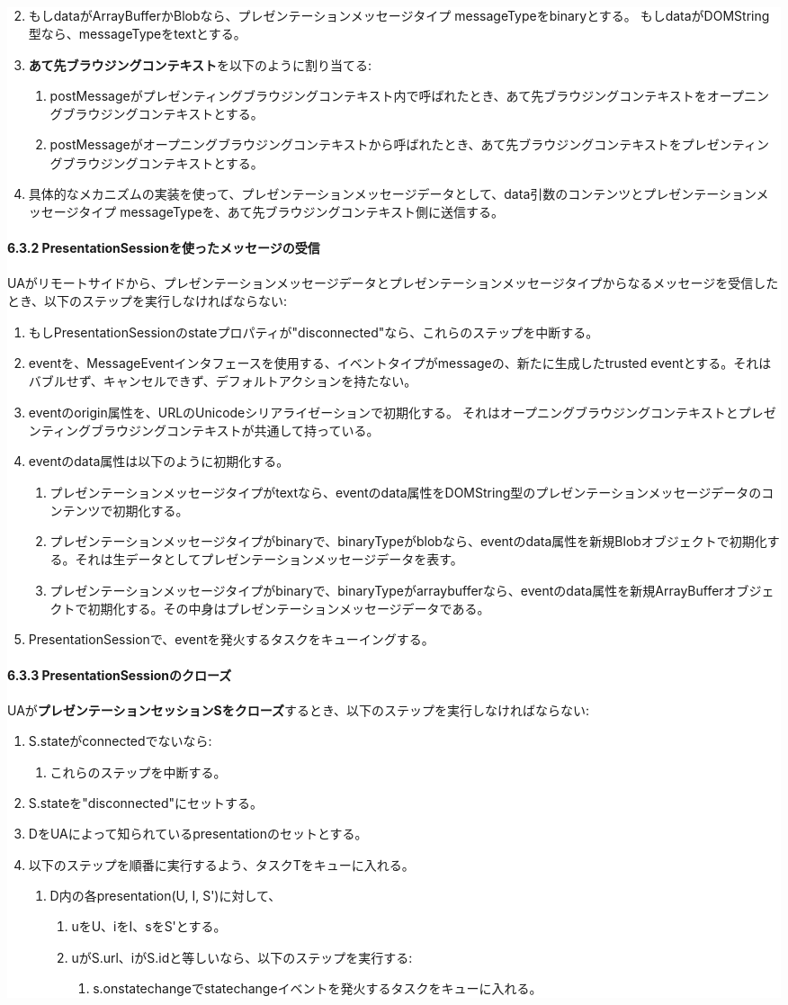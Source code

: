 2. もしdataがArrayBufferかBlobなら、プレゼンテーションメッセージタイプ messageTypeをbinaryとする。
もしdataがDOMString型なら、messageTypeをtextとする。

3. <b>あて先ブラウジングコンテキスト</b>を以下のように割り当てる:

    1. postMessageがプレゼンティングブラウジングコンテキスト内で呼ばれたとき、あて先ブラウジングコンテキストをオープニングブラウジングコンテキストとする。

    2. postMessageがオープニングブラウジングコンテキストから呼ばれたとき、あて先ブラウジングコンテキストをプレゼンティングブラウジングコンテキストとする。

4. 具体的なメカニズムの実装を使って、プレゼンテーションメッセージデータとして、data引数のコンテンツとプレゼンテーションメッセージタイプ messageTypeを、あて先ブラウジングコンテキスト側に送信する。


#### 6.3.2 PresentationSessionを使ったメッセージの受信



UAがリモートサイドから、プレゼンテーションメッセージデータとプレゼンテーションメッセージタイプからなるメッセージを受信したとき、以下のステップを実行しなければならない:



1. もしPresentationSessionのstateプロパティが"disconnected"なら、これらのステップを中断する。

2. eventを、MessageEventインタフェースを使用する、イベントタイプがmessageの、新たに生成したtrusted eventとする。それはバブルせず、キャンセルできず、デフォルトアクションを持たない。

3. eventのorigin属性を、URLのUnicodeシリアライゼーションで初期化する。
それはオープニングブラウジングコンテキストとプレゼンティングブラウジングコンテキストが共通して持っている。

4. eventのdata属性は以下のように初期化する。

    1. プレゼンテーションメッセージタイプがtextなら、eventのdata属性をDOMString型のプレゼンテーションメッセージデータのコンテンツで初期化する。

    2. プレゼンテーションメッセージタイプがbinaryで、binaryTypeがblobなら、eventのdata属性を新規Blobオブジェクトで初期化する。それは生データとしてプレゼンテーションメッセージデータを表す。

    3. プレゼンテーションメッセージタイプがbinaryで、binaryTypeがarraybufferなら、eventのdata属性を新規ArrayBufferオブジェクトで初期化する。その中身はプレゼンテーションメッセージデータである。

5. PresentationSessionで、eventを発火するタスクをキューイングする。


#### 6.3.3 PresentationSessionのクローズ



UAが<b>プレゼンテーションセッションSをクローズ</b>するとき、以下のステップを実行しなければならない:



1. S.stateがconnectedでないなら:
    1. これらのステップを中断する。

2. S.stateを"disconnected"にセットする。

3. DをUAによって知られているpresentationのセットとする。

4. 以下のステップを順番に実行するよう、タスクTをキューに入れる。

    1. D内の各presentation(U, I, S')に対して、

        1. uをU、iをI、sをS'とする。
        2. uがS.url、iがS.idと等しいなら、以下のステップを実行する:

            1. s.onstatechangeでstatechangeイベントを発火するタスクをキューに入れる。
